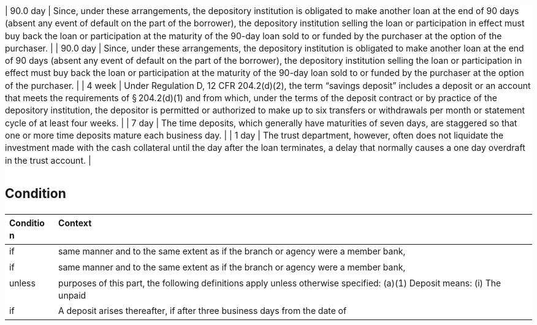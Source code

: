 | 90.0 day   | Since, under these arrangements, the depository institution is obligated to make another loan at the end of 90 days (absent any event of default on the part of the borrower), the depository institution selling the loan or participation in effect must buy back the loan or participation at the maturity of the 90-day loan sold to or funded by the purchaser at the option of the purchaser.                                                                                                                                                                                                                                                                                                                                                                                                                                                                                                                                                                                       |
| 90.0 day   | Since, under these arrangements, the depository institution is obligated to make another loan at the end of 90 days (absent any event of default on the part of the borrower), the depository institution selling the loan or participation in effect must buy back the loan or participation at the maturity of the 90-day loan sold to or funded by the purchaser at the option of the purchaser.                                                                                                                                                                                                                                                                                                                                                                                                                                                                                                                                                                                       |
| 4 week     | Under Regulation D, 12 CFR 204.2(d)(2), the term &#8220;savings deposit&#8221; includes a deposit or an account that meets the requirements of &#167;&#8201;204.2(d)(1) and from which, under the terms of the deposit contract or by practice of the depository institution, the depositor is permitted or authorized to make up to six transfers or withdrawals per month or statement cycle of at least four weeks.                                                                                                                                                                                                                                                                                                                                                                                                                                                                                                                                                                    |
| 7 day      | The time deposits, which generally have maturities of seven days, are staggered so that one or more time deposits mature each business day.                                                                                                                                                                                                                                                                                                                                                                                                                                                                                                                                                                                                                                                                                                                                                                                                                                               |
| 1 day      | The trust department, however, often does not liquidate the investment made with the cash collateral until the day after the loan terminates, a delay that normally causes a one day overdraft in the trust account.                                                                                                                                                                                                                                                                                                                                                                                                                                                                                                                                                                                                                                                                                                                                                                      |


## Condition

| Condition     | Context                                                                                                                                       |
|:--------------|:----------------------------------------------------------------------------------------------------------------------------------------------|
| if            | same manner and to the same extent as if  the branch or agency were a member bank,                                                            |
| if            | same manner and to the same extent as if  the branch or agency were a member bank,                                                            |
| unless        | purposes of this part, the following definitions apply unless otherwise specified: (a)(1) Deposit means: (i) The unpaid                       |
| if            | A deposit arises thereafter,  if after three business days from the date of                                                                   |